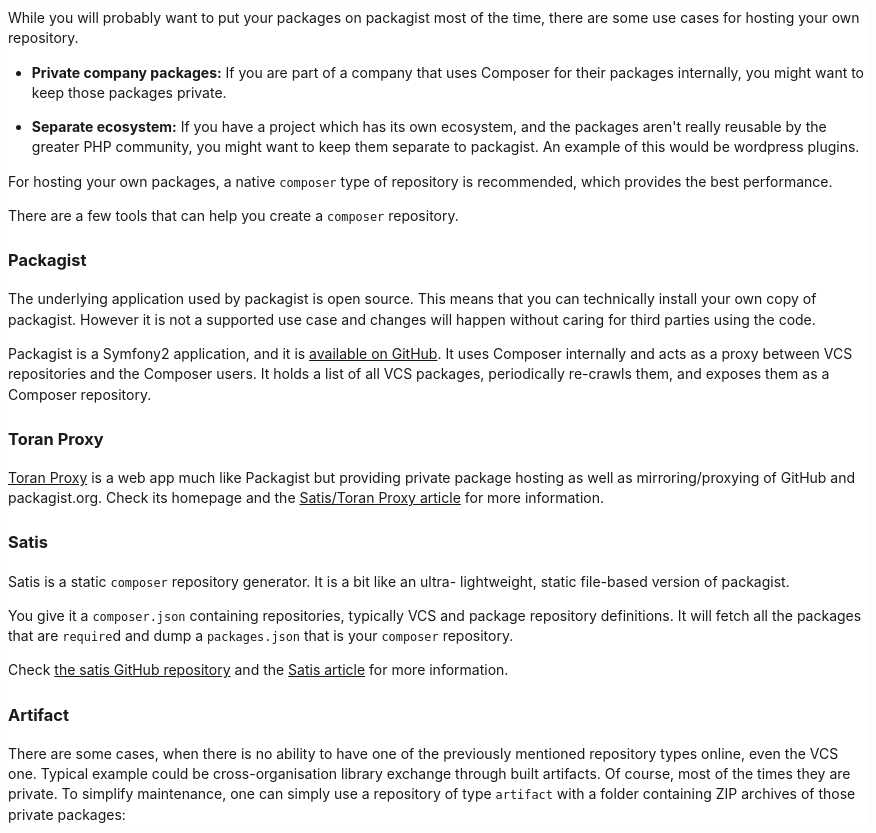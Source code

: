 While you will probably want to put your packages on packagist most of the time,
there are some use cases for hosting your own repository.

* **Private company packages:** If you are part of a company that uses Composer
  for their packages internally, you might want to keep those packages private.

* **Separate ecosystem:** If you have a project which has its own ecosystem,
  and the packages aren't really reusable by the greater PHP community, you
  might want to keep them separate to packagist. An example of this would be
  wordpress plugins.

For hosting your own packages, a native `composer` type of repository is
recommended, which provides the best performance.

There are a few tools that can help you create a `composer` repository.

### Packagist

The underlying application used by packagist is open source. This means that you
can technically install your own copy of packagist. However it is not a
supported use case and changes will happen without caring for third parties
using the code.

Packagist is a Symfony2 application, and it is [available on
GitHub](https://github.com/composer/packagist). It uses Composer internally and
acts as a proxy between VCS repositories and the Composer users. It holds a list
of all VCS packages, periodically re-crawls them, and exposes them as a Composer
repository.

### Toran Proxy

[Toran Proxy](https://toranproxy.com/) is a web app much like Packagist but
providing private package hosting as well as mirroring/proxying of GitHub and
packagist.org. Check its homepage and the [Satis/Toran Proxy article](articles/handling-private-packages-with-satis.md)
for more information.

### Satis

Satis is a static `composer` repository generator. It is a bit like an ultra-
lightweight, static file-based version of packagist.

You give it a `composer.json` containing repositories, typically VCS and
package repository definitions. It will fetch all the packages that are
`require`d and dump a `packages.json` that is your `composer` repository.

Check [the satis GitHub repository](https://github.com/composer/satis) and
the [Satis article](articles/handling-private-packages-with-satis.md) for more
information.

### Artifact

There are some cases, when there is no ability to have one of the previously
mentioned repository types online, even the VCS one. Typical example could be
cross-organisation library exchange through built artifacts. Of course, most
of the times they are private. To simplify maintenance, one can simply use a
repository of type `artifact` with a folder containing ZIP archives of those
private packages:

